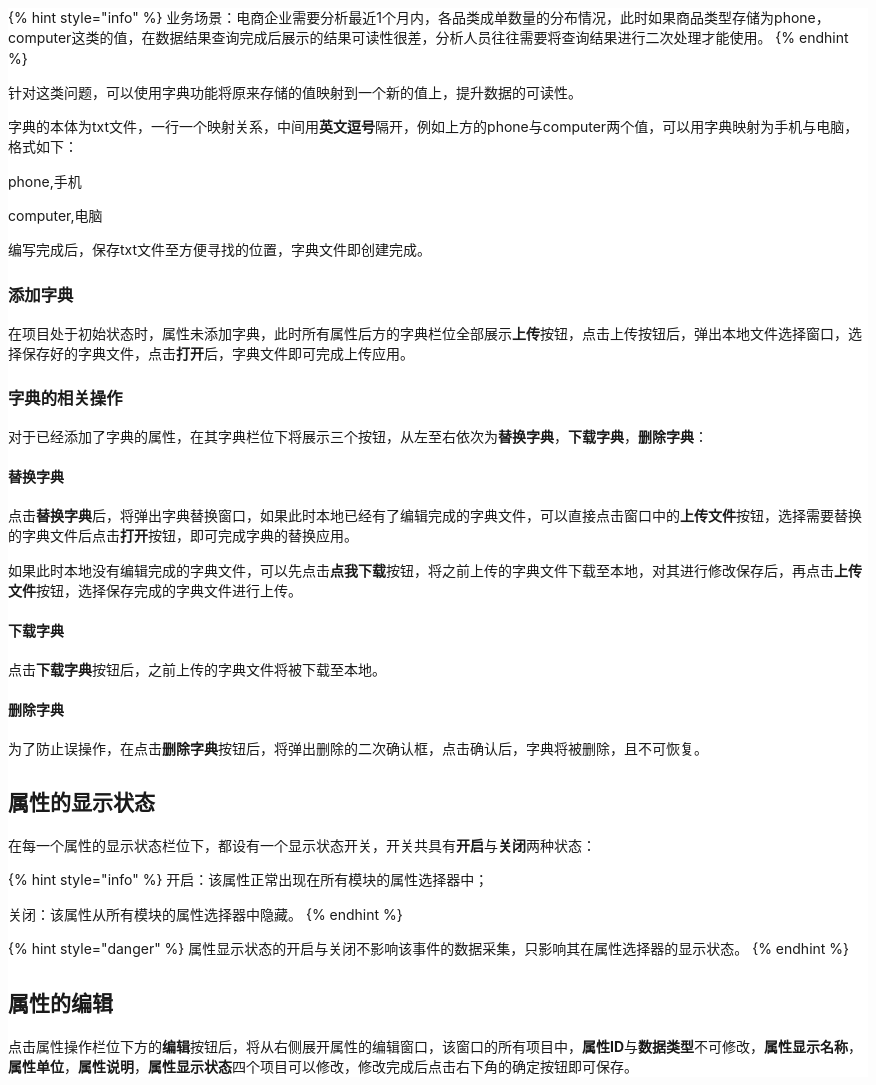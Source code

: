 {% hint style="info" %}
业务场景：电商企业需要分析最近1个月内，各品类成单数量的分布情况，此时如果商品类型存储为phone，computer这类的值，在数据结果查询完成后展示的结果可读性很差，分析人员往往需要将查询结果进行二次处理才能使用。
{% endhint %}

针对这类问题，可以使用字典功能将原来存储的值映射到一个新的值上，提升数据的可读性。

字典的本体为txt文件，一行一个映射关系，中间用**英文逗号**隔开，例如上方的phone与computer两个值，可以用字典映射为手机与电脑，格式如下：

phone,手机

computer,电脑

编写完成后，保存txt文件至方便寻找的位置，字典文件即创建完成。

### 添加字典

在项目处于初始状态时，属性未添加字典，此时所有属性后方的字典栏位全部展示**上传**按钮，点击上传按钮后，弹出本地文件选择窗口，选择保存好的字典文件，点击**打开**后，字典文件即可完成上传应用。

### 字典的相关操作

对于已经添加了字典的属性，在其字典栏位下将展示三个按钮，从左至右依次为**替换字典**，**下载字典**，**删除字典**：

#### 替换字典

点击**替换字典**后，将弹出字典替换窗口，如果此时本地已经有了编辑完成的字典文件，可以直接点击窗口中的**上传文件**按钮，选择需要替换的字典文件后点击**打开**按钮，即可完成字典的替换应用。

如果此时本地没有编辑完成的字典文件，可以先点击**点我下载**按钮，将之前上传的字典文件下载至本地，对其进行修改保存后，再点击**上传文件**按钮，选择保存完成的字典文件进行上传。

#### 下载字典

点击**下载字典**按钮后，之前上传的字典文件将被下载至本地。

#### 删除字典

为了防止误操作，在点击**删除字典**按钮后，将弹出删除的二次确认框，点击确认后，字典将被删除，且不可恢复。

## 属性的显示状态

在每一个属性的显示状态栏位下，都设有一个显示状态开关，开关共具有**开启**与**关闭**两种状态：

{% hint style="info" %}
开启：该属性正常出现在所有模块的属性选择器中；

关闭：该属性从所有模块的属性选择器中隐藏。
{% endhint %}

{% hint style="danger" %}
属性显示状态的开启与关闭不影响该事件的数据采集，只影响其在属性选择器的显示状态。
{% endhint %}

## 属性的编辑

点击属性操作栏位下方的**编辑**按钮后，将从右侧展开属性的编辑窗口，该窗口的所有项目中，**属性ID**与**数据类型**不可修改，**属性显示名称**，**属性单位**，**属性说明**，**属性显示状态**四个项目可以修改，修改完成后点击右下角的确定按钮即可保存。
